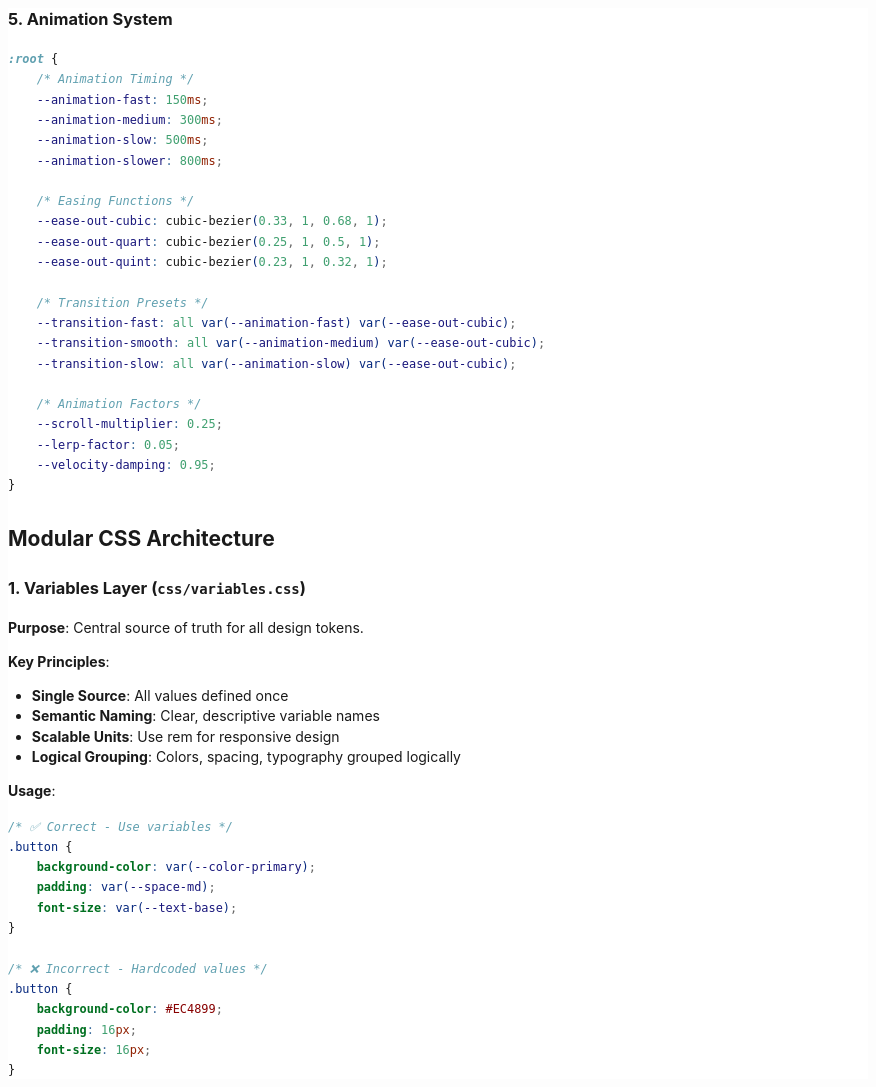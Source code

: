 ### 5. **Animation System**
```css
:root {
    /* Animation Timing */
    --animation-fast: 150ms;
    --animation-medium: 300ms;
    --animation-slow: 500ms;
    --animation-slower: 800ms;
    
    /* Easing Functions */
    --ease-out-cubic: cubic-bezier(0.33, 1, 0.68, 1);
    --ease-out-quart: cubic-bezier(0.25, 1, 0.5, 1);
    --ease-out-quint: cubic-bezier(0.23, 1, 0.32, 1);
    
    /* Transition Presets */
    --transition-fast: all var(--animation-fast) var(--ease-out-cubic);
    --transition-smooth: all var(--animation-medium) var(--ease-out-cubic);
    --transition-slow: all var(--animation-slow) var(--ease-out-cubic);
    
    /* Animation Factors */
    --scroll-multiplier: 0.25;
    --lerp-factor: 0.05;
    --velocity-damping: 0.95;
}
```

## Modular CSS Architecture

### 1. **Variables Layer** (`css/variables.css`)
**Purpose**: Central source of truth for all design tokens.

**Key Principles**:
- **Single Source**: All values defined once
- **Semantic Naming**: Clear, descriptive variable names
- **Scalable Units**: Use rem for responsive design
- **Logical Grouping**: Colors, spacing, typography grouped logically

**Usage**:
```css
/* ✅ Correct - Use variables */
.button {
    background-color: var(--color-primary);
    padding: var(--space-md);
    font-size: var(--text-base);
}

/* ❌ Incorrect - Hardcoded values */
.button {
    background-color: #EC4899;
    padding: 16px;
    font-size: 16px;
}
```
